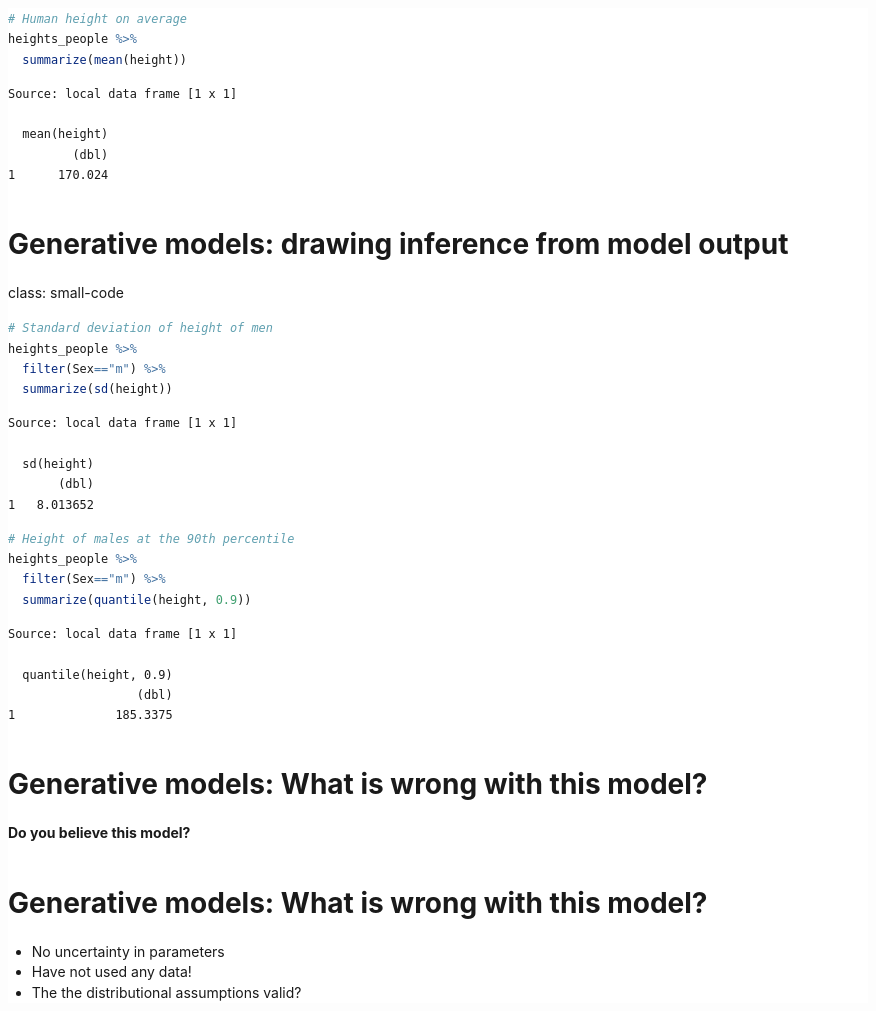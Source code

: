 ```r
# Human height on average
heights_people %>%
  summarize(mean(height))
```

```
Source: local data frame [1 x 1]

  mean(height)
         (dbl)
1      170.024
```


Generative models: drawing inference from model output
========================================================
class: small-code

```r
# Standard deviation of height of men
heights_people %>%
  filter(Sex=="m") %>%
  summarize(sd(height))
```

```
Source: local data frame [1 x 1]

  sd(height)
       (dbl)
1   8.013652
```

```r
# Height of males at the 90th percentile
heights_people %>%
  filter(Sex=="m") %>%
  summarize(quantile(height, 0.9))
```

```
Source: local data frame [1 x 1]

  quantile(height, 0.9)
                  (dbl)
1              185.3375
```


Generative models: What is wrong with this model?
========================================================

**Do you believe this model?**

Generative models: What is wrong with this model?
========================================================

- No uncertainty in parameters
- Have not used any data! 
- The the distributional assumptions valid? 
